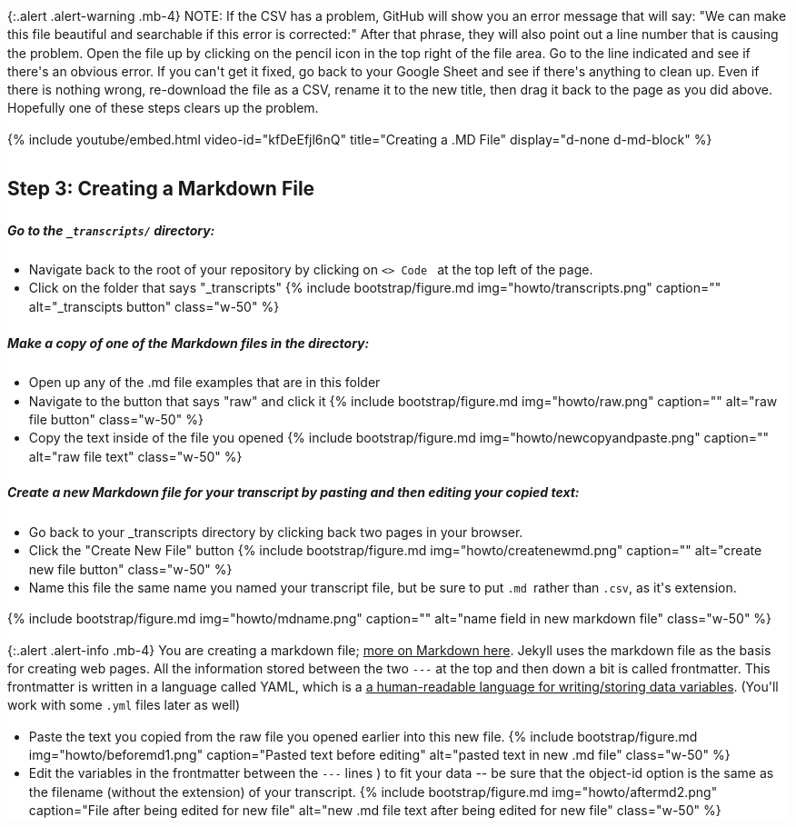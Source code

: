 
{:.alert .alert-warning .mb-4}
NOTE: If the CSV has a problem, GitHub will show you an error message that will say: "We can make this file beautiful and searchable if this error is corrected:" After that phrase, they will also point out a line number that is causing the problem. Open the file up by clicking on the pencil icon in the top right of the file area. Go to the line indicated and see if there's an obvious error. If you can't get it fixed, go back to your Google Sheet and see if there's anything to clean up. Even if there is nothing wrong, re-download the file as a CSV, rename it to the new title, then drag it back to the page as you did above. Hopefully one of these steps clears up the problem. 

{% include youtube/embed.html  video-id="kfDeEfjl6nQ" title="Creating a .MD File" display="d-none d-md-block" %}

## Step 3: Creating a Markdown File

##### Go to the `_transcripts/` directory: 

- Navigate back to the root of your repository by clicking on `<> Code ` at the top left of the page.
- Click on the folder that says "_transcripts" 
{% include bootstrap/figure.md img="howto/transcripts.png" caption="" alt="_transcipts button" class="w-50" %}

##### Make a copy of one of the Markdown files in the directory: 

- Open up any of the .md file examples that are in this folder
- Navigate to the button that says "raw" and click it
{% include bootstrap/figure.md img="howto/raw.png" caption="" alt="raw file button" class="w-50" %}
- Copy the text inside of the file you opened
{% include bootstrap/figure.md img="howto/newcopyandpaste.png" caption="" alt="raw file text" class="w-50" %}

##### Create a new Markdown file for your transcript by pasting and then editing your copied text:  

- Go back to your _transcripts directory by clicking back two pages in your browser.
- Click the "Create New File" button
{% include bootstrap/figure.md img="howto/createnewmd.png" caption="" alt="create new file button" class="w-50" %}
- Name this file the same name you named your transcript file, but be sure to put `.md `rather than `.csv`, as it's extension.  

{% include bootstrap/figure.md img="howto/mdname.png" caption="" alt="name field in new markdown file" class="w-50" %}

{:.alert .alert-info .mb-4}
You are creating a markdown file; [more on Markdown here](https://www.markdownguide.org/). 
Jekyll uses the markdown file as the basis for creating web pages. All the information stored between the two `---` at the top and then down a bit is called frontmatter. This frontmatter is written in a language called YAML, which is a [a human-readable language for writing/storing data variables](https://en.wikipedia.org/wiki/YAML). (You'll work with some `.yml` files later as well)

- Paste the text you copied from the raw file you opened earlier into this new file.
{% include bootstrap/figure.md img="howto/beforemd1.png" caption="Pasted text before editing" alt="pasted text in new .md file" class="w-50" %}
- Edit the variables in the frontmatter between the `---` lines ) to fit your data -- be sure that the object-id option is the same as the filename (without the extension) of your transcript. 
{% include bootstrap/figure.md img="howto/aftermd2.png" caption="File after being edited for new file" alt="new .md file text after being edited for new file" class="w-50" %}

